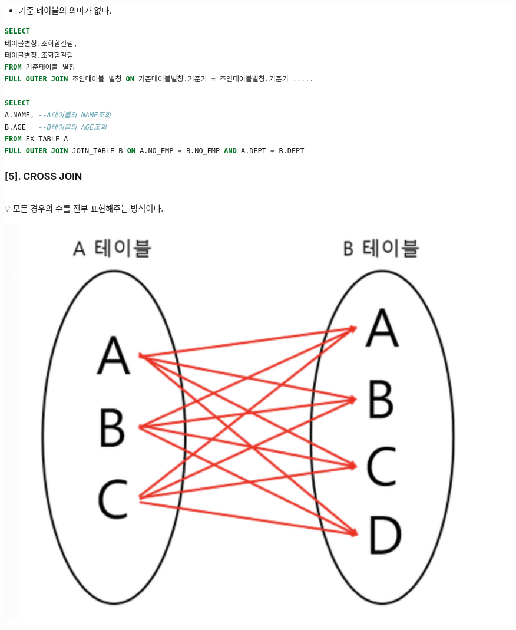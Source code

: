 - 기준 테이블의 의미가 없다.

```sql
SELECT
테이블별칭.조회할칼럼,
테이블별칭.조회할칼럼
FROM 기준테이블 별칭
FULL OUTER JOIN 조인테이블 별칭 ON 기준테이블별칭.기준키 = 조인테이블별칭.기준키 .....

SELECT
A.NAME, --A테이블의 NAME조회
B.AGE   --B테이블의 AGE조회
FROM EX_TABLE A
FULL OUTER JOIN JOIN_TABLE B ON A.NO_EMP = B.NO_EMP AND A.DEPT = B.DEPT
```

### [5]. CROSS JOIN

---

<aside>
💡 모든 경우의 수를 전부 표현해주는 방식이다.

</aside>

![Untitled](../assets/week12_5.png)
